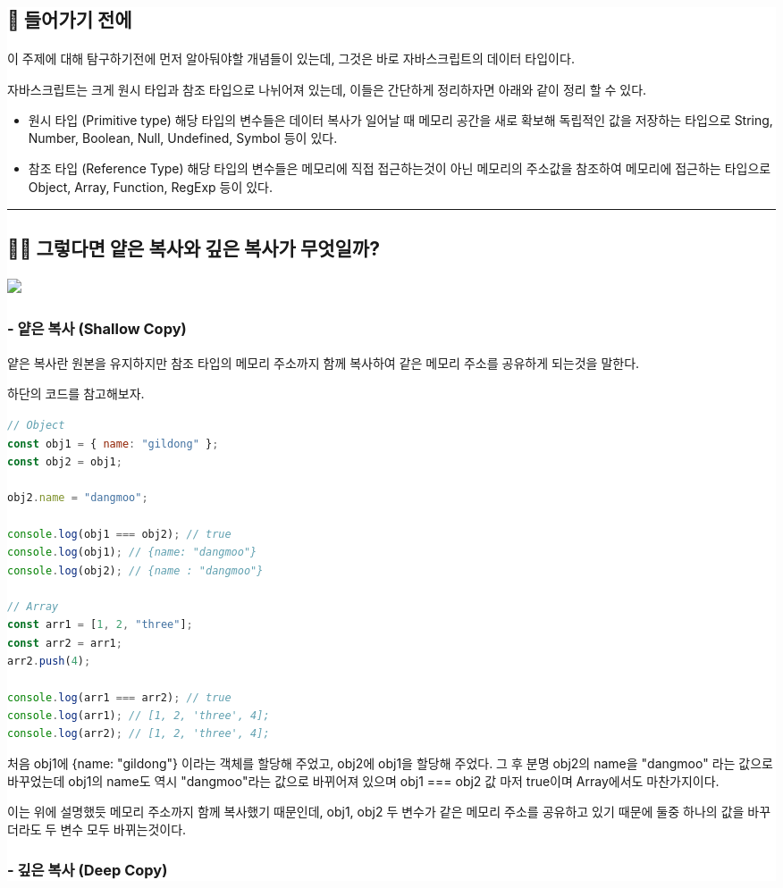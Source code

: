 ## 💭 들어가기 전에

이 주제에 대해 탐구하기전에 먼저 알아둬야할 개념들이 있는데, 그것은 바로 자바스크립트의 데이터 타입이다.

자바스크립트는 크게 원시 타입과 참조 타입으로 나뉘어져 있는데, 이들은 간단하게 정리하자면 아래와 같이 정리 할 수 있다.

- 원시 타입 (Primitive type)
  해당 타입의 변수들은 데이터 복사가 일어날 때 메모리 공간을 새로 확보해 독립적인 값을 저장하는 타입으로 String, Number, Boolean, Null, Undefined, Symbol 등이 있다.

- 참조 타입 (Reference Type)
  해당 타입의 변수들은 메모리에 직접 접근하는것이 아닌 메모리의 주소값을 참조하여 메모리에 접근하는 타입으로 Object, Array, Function, RegExp 등이 있다.

---

## 🤷‍♂️ 그렇다면 얕은 복사와 깊은 복사가 무엇일까?

![](https://velog.velcdn.com/images/mindong2/post/b751c684-a50f-41fd-b2a4-ff1d726f142b/image.png)

### - 얕은 복사 (Shallow Copy)

얕은 복사란 원본을 유지하지만 참조 타입의 메모리 주소까지 함께 복사하여 같은 메모리 주소를 공유하게 되는것을 말한다.

하단의 코드를 참고해보자.

```javascript
// Object
const obj1 = { name: "gildong" };
const obj2 = obj1;

obj2.name = "dangmoo";

console.log(obj1 === obj2); // true
console.log(obj1); // {name: "dangmoo"}
console.log(obj2); // {name : "dangmoo"}

// Array
const arr1 = [1, 2, "three"];
const arr2 = arr1;
arr2.push(4);

console.log(arr1 === arr2); // true
console.log(arr1); // [1, 2, 'three', 4];
console.log(arr2); // [1, 2, 'three', 4];
```

처음 obj1에 {name: "gildong"} 이라는 객체를 할당해 주었고, obj2에 obj1을 할당해 주었다.
그 후 분명 obj2의 name을 "dangmoo" 라는 값으로 바꾸었는데 obj1의 name도 역시 "dangmoo"라는 값으로 바뀌어져 있으며 obj1 === obj2 값 마저 true이며 Array에서도 마찬가지이다.

이는 위에 설명했듯 메모리 주소까지 함께 복사했기 때문인데, obj1, obj2 두 변수가 같은 메모리 주소를 공유하고 있기 때문에 둘중 하나의 값을 바꾸더라도 두 변수 모두 바뀌는것이다.

### - 깊은 복사 (Deep Copy)
